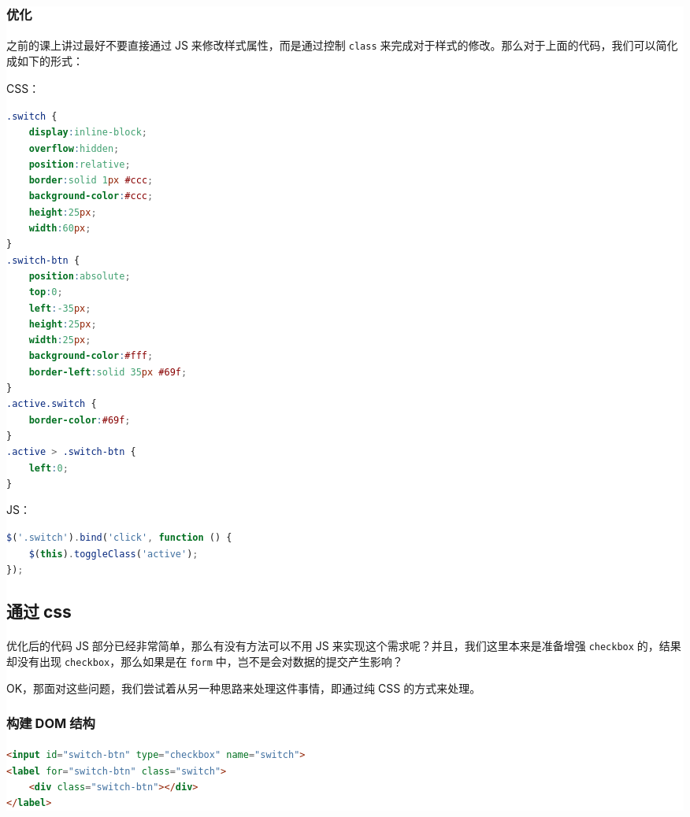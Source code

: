 ### 优化

之前的课上讲过最好不要直接通过 JS 来修改样式属性，而是通过控制 `class` 来完成对于样式的修改。那么对于上面的代码，我们可以简化成如下的形式：

CSS：

```css
.switch {
	display:inline-block;
	overflow:hidden;
	position:relative;
	border:solid 1px #ccc;
	background-color:#ccc;
	height:25px;
	width:60px;
}
.switch-btn {
	position:absolute;
	top:0;
	left:-35px;
	height:25px;
	width:25px;
	background-color:#fff;
	border-left:solid 35px #69f;
}
.active.switch {
	border-color:#69f;
}
.active > .switch-btn {
	left:0;
}
```

JS：

```js
$('.switch').bind('click', function () {
	$(this).toggleClass('active');
});
```

## 通过 css

优化后的代码 JS 部分已经非常简单，那么有没有方法可以不用 JS 来实现这个需求呢？并且，我们这里本来是准备增强 `checkbox` 的，结果却没有出现 `checkbox`，那么如果是在 `form` 中，岂不是会对数据的提交产生影响？

OK，那面对这些问题，我们尝试着从另一种思路来处理这件事情，即通过纯 CSS 的方式来处理。

### 构建 DOM 结构

```html
<input id="switch-btn" type="checkbox" name="switch">
<label for="switch-btn" class="switch">
	<div class="switch-btn"></div>
</label>
```

